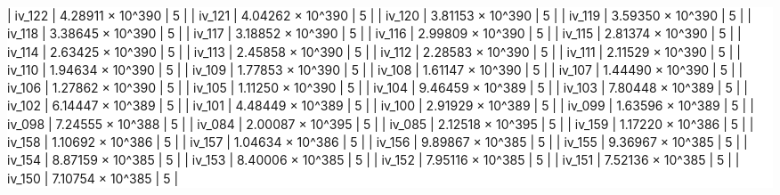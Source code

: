 | iv_122 | 4.28911 × 10^390 | 5 |
| iv_121 | 4.04262 × 10^390 | 5 |
| iv_120 | 3.81153 × 10^390 | 5 |
| iv_119 | 3.59350 × 10^390 | 5 |
| iv_118 | 3.38645 × 10^390 | 5 |
| iv_117 | 3.18852 × 10^390 | 5 |
| iv_116 | 2.99809 × 10^390 | 5 |
| iv_115 | 2.81374 × 10^390 | 5 |
| iv_114 | 2.63425 × 10^390 | 5 |
| iv_113 | 2.45858 × 10^390 | 5 |
| iv_112 | 2.28583 × 10^390 | 5 |
| iv_111 | 2.11529 × 10^390 | 5 |
| iv_110 | 1.94634 × 10^390 | 5 |
| iv_109 | 1.77853 × 10^390 | 5 |
| iv_108 | 1.61147 × 10^390 | 5 |
| iv_107 | 1.44490 × 10^390 | 5 |
| iv_106 | 1.27862 × 10^390 | 5 |
| iv_105 | 1.11250 × 10^390 | 5 |
| iv_104 | 9.46459 × 10^389 | 5 |
| iv_103 | 7.80448 × 10^389 | 5 |
| iv_102 | 6.14447 × 10^389 | 5 |
| iv_101 | 4.48449 × 10^389 | 5 |
| iv_100 | 2.91929 × 10^389 | 5 |
| iv_099 | 1.63596 × 10^389 | 5 |
| iv_098 | 7.24555 × 10^388 | 5 |
| iv_084 | 2.00087 × 10^395 | 5 |
| iv_085 | 2.12518 × 10^395 | 5 |
| iv_159 | 1.17220 × 10^386 | 5 |
| iv_158 | 1.10692 × 10^386 | 5 |
| iv_157 | 1.04634 × 10^386 | 5 |
| iv_156 | 9.89867 × 10^385 | 5 |
| iv_155 | 9.36967 × 10^385 | 5 |
| iv_154 | 8.87159 × 10^385 | 5 |
| iv_153 | 8.40006 × 10^385 | 5 |
| iv_152 | 7.95116 × 10^385 | 5 |
| iv_151 | 7.52136 × 10^385 | 5 |
| iv_150 | 7.10754 × 10^385 | 5 |